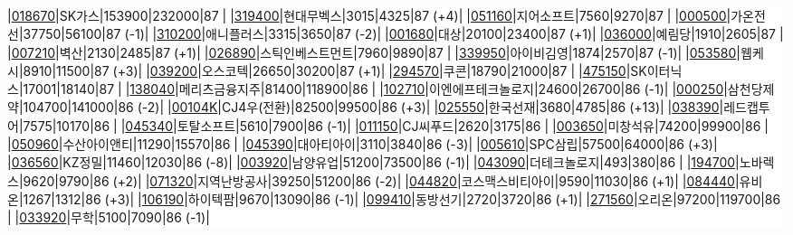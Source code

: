 |[018670](https://finance.daum.net/quotes/A018670)|SK가스|153900|232000|87 |
|[319400](https://finance.daum.net/quotes/A319400)|현대무벡스|3015|4325|87 (+4)|
|[051160](https://finance.daum.net/quotes/A051160)|지어소프트|7560|9270|87 |
|[000500](https://finance.daum.net/quotes/A000500)|가온전선|37750|56100|87 (-1)|
|[310200](https://finance.daum.net/quotes/A310200)|애니플러스|3315|3650|87 (-2)|
|[001680](https://finance.daum.net/quotes/A001680)|대상|20100|23400|87 (+1)|
|[036000](https://finance.daum.net/quotes/A036000)|예림당|1910|2605|87 |
|[007210](https://finance.daum.net/quotes/A007210)|벽산|2130|2485|87 (+1)|
|[026890](https://finance.daum.net/quotes/A026890)|스틱인베스트먼트|7960|9890|87 |
|[339950](https://finance.daum.net/quotes/A339950)|아이비김영|1874|2570|87 (-1)|
|[053580](https://finance.daum.net/quotes/A053580)|웹케시|8910|11500|87 (+3)|
|[039200](https://finance.daum.net/quotes/A039200)|오스코텍|26650|30200|87 (+1)|
|[294570](https://finance.daum.net/quotes/A294570)|쿠콘|18790|21000|87 |
|[475150](https://finance.daum.net/quotes/A475150)|SK이터닉스|17001|18140|87 |
|[138040](https://finance.daum.net/quotes/A138040)|메리츠금융지주|81400|118900|86 |
|[102710](https://finance.daum.net/quotes/A102710)|이엔에프테크놀로지|24600|26700|86 (-1)|
|[000250](https://finance.daum.net/quotes/A000250)|삼천당제약|104700|141000|86 (-2)|
|[00104K](https://finance.daum.net/quotes/A00104K)|CJ4우(전환)|82500|99500|86 (+3)|
|[025550](https://finance.daum.net/quotes/A025550)|한국선재|3680|4785|86 (+13)|
|[038390](https://finance.daum.net/quotes/A038390)|레드캡투어|7575|10170|86 |
|[045340](https://finance.daum.net/quotes/A045340)|토탈소프트|5610|7900|86 (-1)|
|[011150](https://finance.daum.net/quotes/A011150)|CJ씨푸드|2620|3175|86 |
|[003650](https://finance.daum.net/quotes/A003650)|미창석유|74200|99900|86 |
|[050960](https://finance.daum.net/quotes/A050960)|수산아이앤티|11290|15570|86 |
|[045390](https://finance.daum.net/quotes/A045390)|대아티아이|3110|3840|86 (-3)|
|[005610](https://finance.daum.net/quotes/A005610)|SPC삼립|57500|64000|86 (+3)|
|[036560](https://finance.daum.net/quotes/A036560)|KZ정밀|11460|12030|86 (-8)|
|[003920](https://finance.daum.net/quotes/A003920)|남양유업|51200|73500|86 (-1)|
|[043090](https://finance.daum.net/quotes/A043090)|더테크놀로지|493|380|86 |
|[194700](https://finance.daum.net/quotes/A194700)|노바렉스|9620|9790|86 (+2)|
|[071320](https://finance.daum.net/quotes/A071320)|지역난방공사|39250|51200|86 (-2)|
|[044820](https://finance.daum.net/quotes/A044820)|코스맥스비티아이|9590|11030|86 (+1)|
|[084440](https://finance.daum.net/quotes/A084440)|유비온|1267|1312|86 (+3)|
|[106190](https://finance.daum.net/quotes/A106190)|하이텍팜|9670|13090|86 (-1)|
|[099410](https://finance.daum.net/quotes/A099410)|동방선기|2720|3720|86 (+1)|
|[271560](https://finance.daum.net/quotes/A271560)|오리온|97200|119700|86 |
|[033920](https://finance.daum.net/quotes/A033920)|무학|5100|7090|86 (-1)|